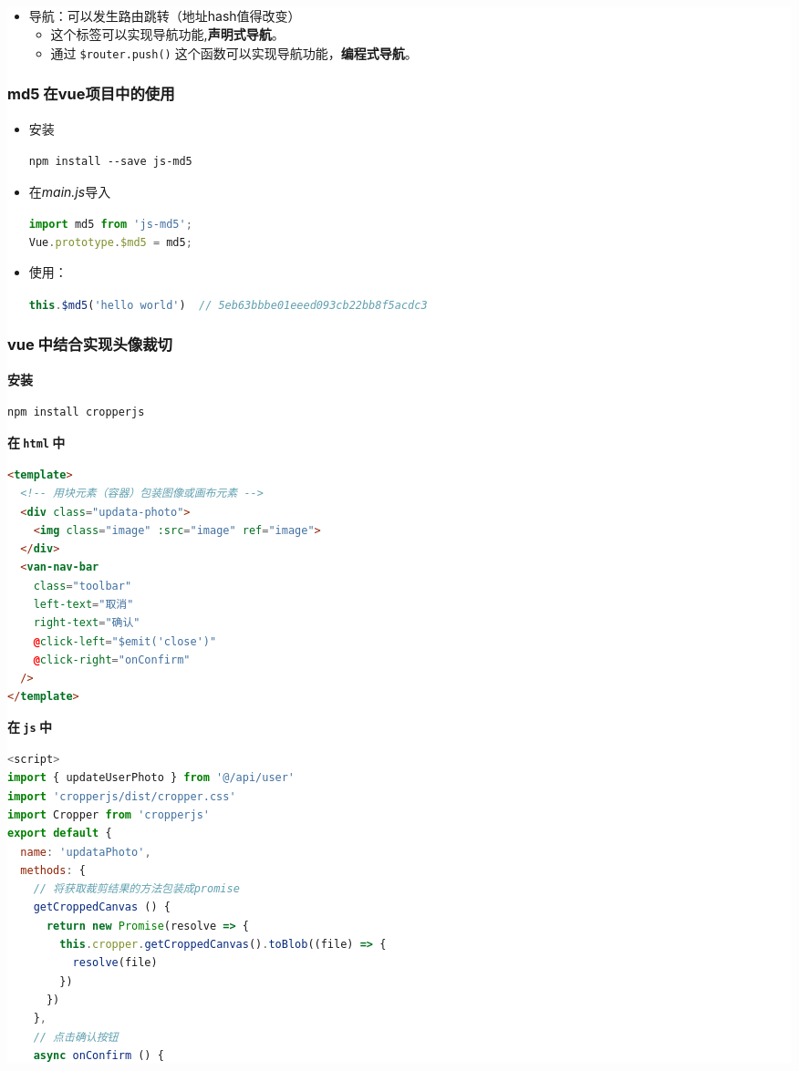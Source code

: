 + 导航：可以发生路由跳转（地址hash值得改变）
  + <router-link> 这个标签可以实现导航功能,**声明式导航**。
  + 通过 `$router.push()`  这个函数可以实现导航功能，**编程式导航**。

### md5 在vue项目中的使用

+ 安装

  ```shell
  npm install --save js-md5
  ```

+ 在*main.js*导入

  ```js
  import md5 from 'js-md5';
  Vue.prototype.$md5 = md5;
  ```

+ 使用：

  ```js
  this.$md5('hello world')  // 5eb63bbbe01eeed093cb22bb8f5acdc3
  ```

### vue 中结合实现头像裁切

**安装**

```shell
npm install cropperjs
```

**在 `html` 中**

```html
<template> 
  <!-- 用块元素（容器）包装图像或画布元素 -->
  <div class="updata-photo">
    <img class="image" :src="image" ref="image">
  </div>
  <van-nav-bar
    class="toolbar"
    left-text="取消"
    right-text="确认"
    @click-left="$emit('close')"
    @click-right="onConfirm"
  />
</template>
```

**在 `js` 中**

```js
<script>
import { updateUserPhoto } from '@/api/user'
import 'cropperjs/dist/cropper.css'
import Cropper from 'cropperjs'
export default {
  name: 'updataPhoto',
  methods: {
    // 将获取裁剪结果的方法包装成promise
    getCroppedCanvas () {
      return new Promise(resolve => {
        this.cropper.getCroppedCanvas().toBlob((file) => {
          resolve(file)
        })
      })
    },
    // 点击确认按钮
    async onConfirm () {
```